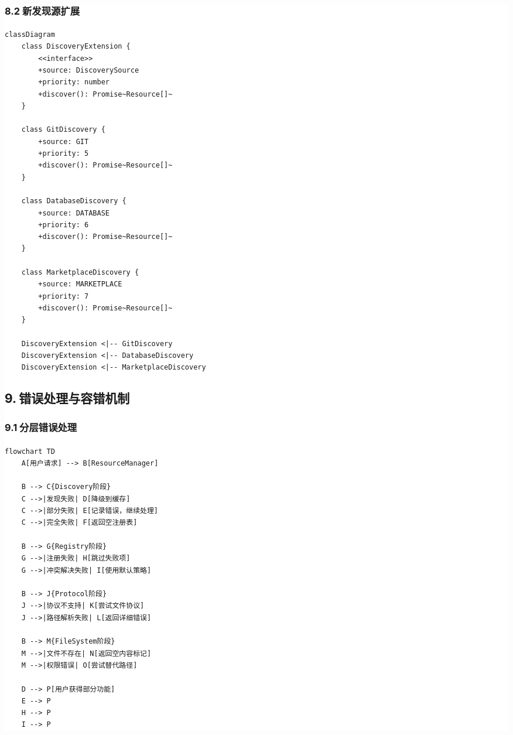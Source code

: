 ### 8.2 新发现源扩展

```mermaid
classDiagram
    class DiscoveryExtension {
        <<interface>>
        +source: DiscoverySource
        +priority: number
        +discover(): Promise~Resource[]~
    }

    class GitDiscovery {
        +source: GIT
        +priority: 5
        +discover(): Promise~Resource[]~
    }

    class DatabaseDiscovery {
        +source: DATABASE
        +priority: 6
        +discover(): Promise~Resource[]~
    }

    class MarketplaceDiscovery {
        +source: MARKETPLACE
        +priority: 7
        +discover(): Promise~Resource[]~
    }

    DiscoveryExtension <|-- GitDiscovery
    DiscoveryExtension <|-- DatabaseDiscovery
    DiscoveryExtension <|-- MarketplaceDiscovery
```

## 9. 错误处理与容错机制

### 9.1 分层错误处理

```mermaid
flowchart TD
    A[用户请求] --> B[ResourceManager]

    B --> C{Discovery阶段}
    C -->|发现失败| D[降级到缓存]
    C -->|部分失败| E[记录错误，继续处理]
    C -->|完全失败| F[返回空注册表]

    B --> G{Registry阶段}
    G -->|注册失败| H[跳过失败项]
    G -->|冲突解决失败| I[使用默认策略]

    B --> J{Protocol阶段}
    J -->|协议不支持| K[尝试文件协议]
    J -->|路径解析失败| L[返回详细错误]

    B --> M{FileSystem阶段}
    M -->|文件不存在| N[返回空内容标记]
    M -->|权限错误| O[尝试替代路径]

    D --> P[用户获得部分功能]
    E --> P
    H --> P
    I --> P
```